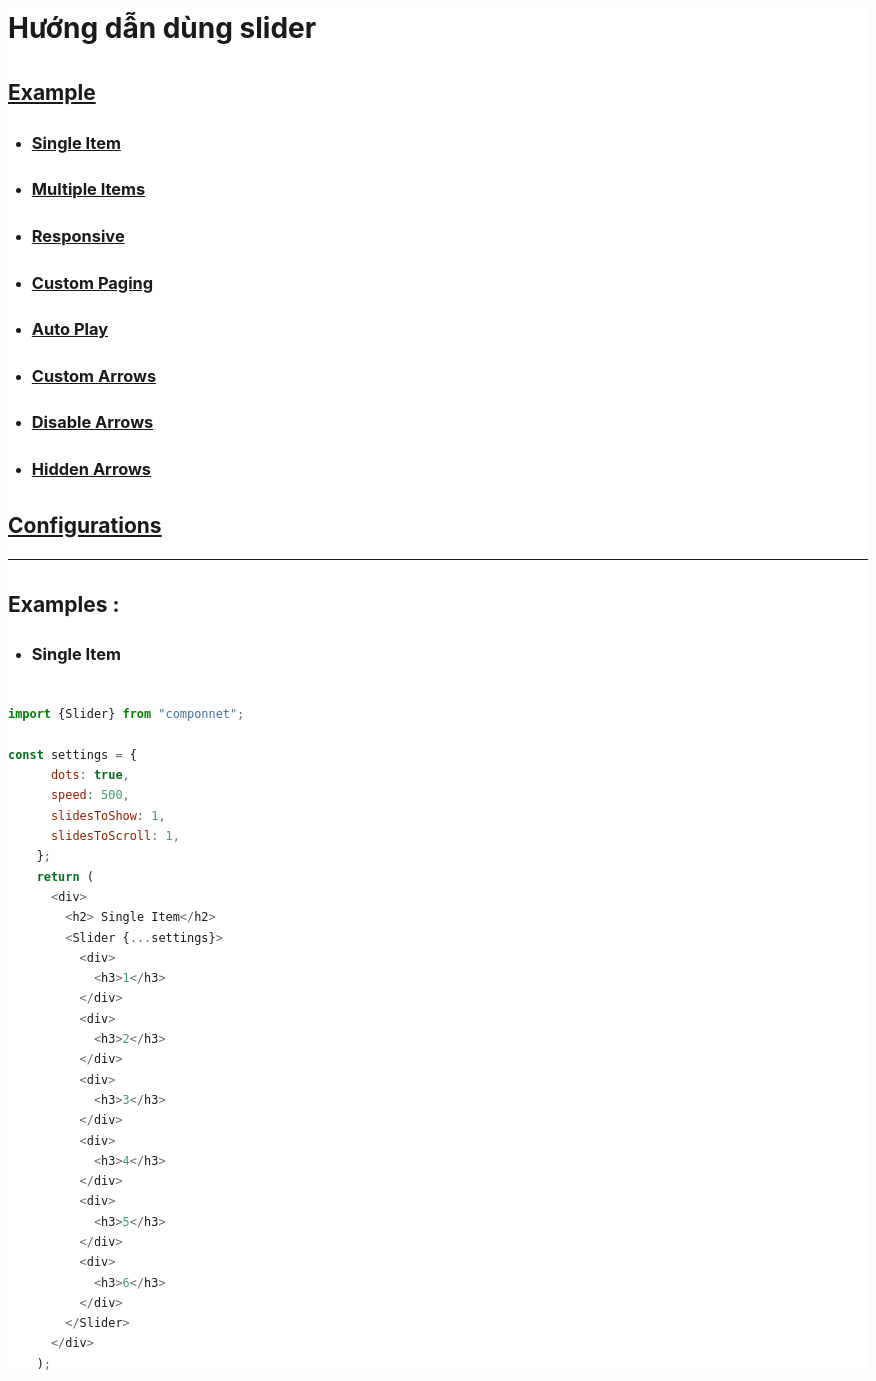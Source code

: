 # Hướng dẫn dùng slider 

## [Example](#ex)
  + ### [Single Item](#signle_item)
  +  ### [Multiple Items](#mul_item)
  +  ### [Responsive](#responsive)
  +  ### [Custom Paging](#cus_paging)
  +  ### [Auto Play](#auto_play)
  +  ### [Custom Arrows](#cus_arrow)
  +  ### [Disable Arrows](#dis_arrow)
  +  ### [Hidden Arrows](#hidden_arrow)
 
## [Configurations](#cons-configurations)

 ---
## <span id="ex">Examples  :<span>
+ ### <span id="signle_item"> Single Item </span>

```js 

import {Slider} from "componnet";

const settings = {
      dots: true,
      speed: 500,
      slidesToShow: 1,
      slidesToScroll: 1,
    };
    return (
      <div>
        <h2> Single Item</h2>
        <Slider {...settings}>
          <div>
            <h3>1</h3>
          </div>
          <div>
            <h3>2</h3>
          </div>
          <div>
            <h3>3</h3>
          </div>
          <div>
            <h3>4</h3>
          </div>
          <div>
            <h3>5</h3>
          </div>
          <div>
            <h3>6</h3>
          </div>
        </Slider>
      </div>
    );
```
